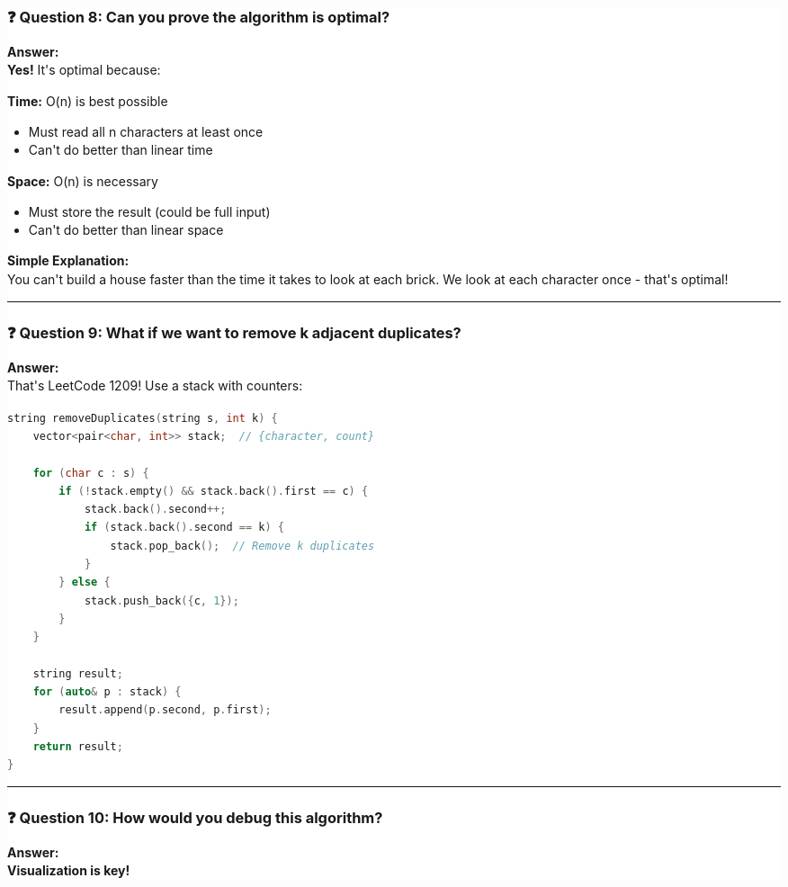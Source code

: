 
### ❓ Question 8: Can you prove the algorithm is optimal?

**Answer:**  
**Yes!** It's optimal because:

**Time:** O(n) is best possible
- Must read all n characters at least once
- Can't do better than linear time

**Space:** O(n) is necessary
- Must store the result (could be full input)
- Can't do better than linear space

**Simple Explanation:**  
You can't build a house faster than the time it takes to look at each brick. We look at each character once - that's optimal!

---

### ❓ Question 9: What if we want to remove k adjacent duplicates?

**Answer:**  
That's LeetCode 1209! Use a stack with counters:

```cpp
string removeDuplicates(string s, int k) {
    vector<pair<char, int>> stack;  // {character, count}
    
    for (char c : s) {
        if (!stack.empty() && stack.back().first == c) {
            stack.back().second++;
            if (stack.back().second == k) {
                stack.pop_back();  // Remove k duplicates
            }
        } else {
            stack.push_back({c, 1});
        }
    }
    
    string result;
    for (auto& p : stack) {
        result.append(p.second, p.first);
    }
    return result;
}
```

---

### ❓ Question 10: How would you debug this algorithm?

**Answer:**  
**Visualization is key!**
